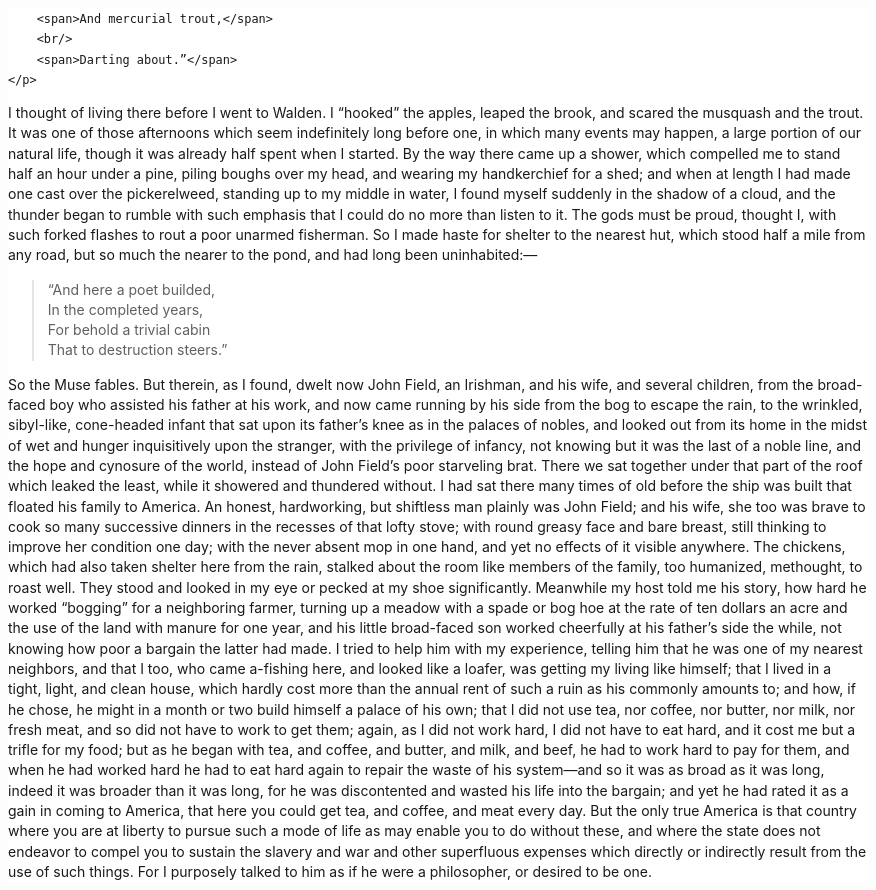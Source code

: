 		<span>And mercurial trout,</span>
		<br/>
		<span>Darting about.”</span>
	</p>
</blockquote>
<p>I thought of living there before I went to Walden.
I “hooked” the apples, leaped the brook, and scared the musquash and the trout.
It was one of those afternoons which seem indefinitely long before one, in which many events may happen, a large portion of our natural life, though it was already half spent when I started.
By the way there came up a shower, which compelled me to stand half an hour under a pine, piling boughs over my head, and wearing my handkerchief for a shed; and when at length I had made one cast over the pickerelweed, standing up to my middle in water, I found myself suddenly in the shadow of a cloud, and the thunder began to rumble with such emphasis that I could do no more than listen to it.
The gods must be proud, thought I, with such forked flashes to rout a poor unarmed fisherman.
So I made haste for shelter to the nearest hut, which stood half a mile from any road, but so much the nearer to the pond, and had long been uninhabited:⁠—</p>
<blockquote epub:type="z3998:verse">
	<p>
		<span>“And here a poet builded,</span>
		<br/>
		<span class="i1">In the completed years,</span>
		<br/>
		<span>For behold a trivial cabin</span>
		<br/>
		<span class="i1">That to destruction steers.”</span>
	</p>
</blockquote>
<p>So the Muse fables.
But therein, as I found, dwelt now John Field, an Irishman, and his wife, and several children, from the broad-faced boy who assisted his father at his work, and now came running by his side from the bog to escape the rain, to the wrinkled, sibyl-like, cone-headed infant that sat upon its father’s knee as in the palaces of nobles, and looked out from its home in the midst of wet and hunger inquisitively upon the stranger, with the privilege of infancy, not knowing but it was the last of a noble line, and the hope and cynosure of the world, instead of John Field’s poor starveling brat.
There we sat together under that part of the roof which leaked the least, while it showered and thundered without.
I had sat there many times of old before the ship was built that floated his family to America.
An honest, hardworking, but shiftless man plainly was John Field; and his wife, she too was brave to cook so many successive dinners in the recesses of that lofty stove; with round greasy face and bare breast, still thinking to improve her condition one day; with the never absent mop in one hand, and yet no effects of it visible anywhere.
The chickens, which had also taken shelter here from the rain, stalked about the room like members of the family, too humanized, methought, to roast well.
They stood and looked in my eye or pecked at my shoe significantly.
Meanwhile my host told me his story, how hard he worked “bogging” for a neighboring farmer, turning up a meadow with a spade or bog hoe at the rate of ten dollars an acre and the use of the land with manure for one year, and his little broad-faced son worked cheerfully at his father’s side the while, not knowing how poor a bargain the latter had made.
I tried to help him with my experience, telling him that he was one of my nearest neighbors, and that I too, who came a-fishing here, and looked like a loafer, was getting my living like himself; that I lived in a tight, light, and clean house, which hardly cost more than the annual rent of such a ruin as his commonly amounts to; and how, if he chose, he might in a month or two build himself a palace of his own; that I did not use tea, nor coffee, nor butter, nor milk, nor fresh meat, and so did not have to work to get them; again, as I did not work hard, I did not have to eat hard, and it cost me but a trifle for my food; but as he began with tea, and coffee, and butter, and milk, and beef, he had to work hard to pay for them, and when he had worked hard he had to eat hard again to repair the waste of his system⁠—and so it was as broad as it was long, indeed it was broader than it was long, for he was discontented and wasted his life into the bargain; and yet he had rated it as a gain in coming to America, that here you could get tea, and coffee, and meat every day.
But the only true America is that country where you are at liberty to pursue such a mode of life as may enable you to do without these, and where the state does not endeavor to compel you to sustain the slavery and war and other superfluous expenses which directly or indirectly result from the use of such things.
For I purposely talked to him as if he were a philosopher, or desired to be one.